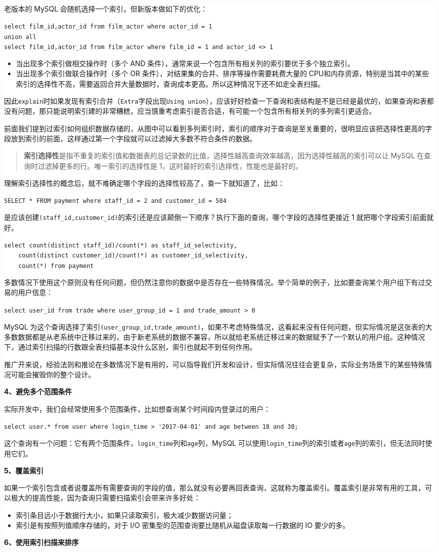 老版本的 MySQL 会随机选择一个索引，但新版本做如下的优化：

```MySQL
select film_id,actor_id from film_actor where actor_id = 1
union all
select film_id,actor_id from film_actor where film_id = 1 and actor_id <> 1
```

* 当出现多个索引做相交操作时（多个 AND 条件），通常来说一个包含所有相关列的索引要优于多个独立索引。
* 当出现多个索引做联合操作时（多个 OR 条件），对结果集的合并、排序等操作需要耗费大量的 CPU和内存资源，特别是当其中的某些索引的选择性不高，需要返回合并大量数据时，查询成本更高。所以这种情况下还不如走全表扫描。

因此`explain`时如果发现有索引合并（`Extra`字段出现`Using union`），应该好好检查一下查询和表结构是不是已经是最优的，如果查询和表都没有问题，那只能说明索引建的非常糟糕，应当慎重考虑索引是否合适，有可能一个包含所有相关列的多列索引更适合。

前面我们提到过索引如何组织数据存储的，从图中可以看到多列索引时，索引的顺序对于查询是至关重要的，很明显应该把选择性更高的字段放到索引的前面，这样通过第一个字段就可以过滤掉大多数不符合条件的数据。

> **索引选择性**是指不重复的索引值和数据表的总记录数的比值，选择性越高查询效率越高，因为选择性越高的索引可以让 MySQL 在查询时过滤掉更多的行。唯一索引的选择性是 1，这时最好的索引选择性，性能也是最好的。

理解索引选择性的概念后，就不难确定哪个字段的选择性较高了，查一下就知道了，比如：

```MySQL
SELECT * FROM payment where staff_id = 2 and customer_id = 584
```

是应该创建`(staff_id,customer_id)`的索引还是应该颠倒一下顺序？执行下面的查询，哪个字段的选择性更接近 1 就把哪个字段索引前面就好。

```MySQL
select count(distinct staff_id)/count(*) as staff_id_selectivity,
    count(distinct customer_id)/count(*) as customer_id_selectivity,
    count(*) from payment
```

多数情况下使用这个原则没有任何问题，但仍然注意你的数据中是否存在一些特殊情况。举个简单的例子，比如要查询某个用户组下有过交易的用户信息：

```MySQL
select user_id from trade where user_group_id = 1 and trade_amount > 0
```

MySQL 为这个查询选择了索引`(user_group_id,trade_amount)`，如果不考虑特殊情况，这看起来没有任何问题，但实际情况是这张表的大多数数据都是从老系统中迁移过来的，由于新老系统的数据不兼容，所以就给老系统迁移过来的数据赋予了一个默认的用户组。这种情况下，通过索引扫描的行数跟全表扫描基本没什么区别，索引也就起不到任何作用。

推广开来说，经验法则和推论在多数情况下是有用的，可以指导我们开发和设计，但实际情况往往会更复杂，实际业务场景下的某些特殊情况可能会摧毁你的整个设计。

**4、避免多个范围条件**

实际开发中，我们会经常使用多个范围条件，比如想查询某个时间段内登录过的用户：

```MySQL
select user.* from user where login_time > '2017-04-01' and age between 18 and 30;
```

这个查询有一个问题：它有两个范围条件，`login_time`列和`age`列，MySQL 可以使用`login_time`列的索引或者`age`列的索引，但无法同时使用它们。

**5、覆盖索引**

如果一个索引包含或者说覆盖所有需要查询的字段的值，那么就没有必要再回表查询，这就称为覆盖索引。覆盖索引是非常有用的工具，可以极大的提高性能，因为查询只需要扫描索引会带来许多好处：

* 索引条目远小于数据行大小，如果只读取索引，极大减少数据访问量；
* 索引是有按照列值顺序存储的，对于 I/O 密集型的范围查询要比随机从磁盘读取每一行数据的 IO 要少的多。

**6、使用索引扫描来排序**
